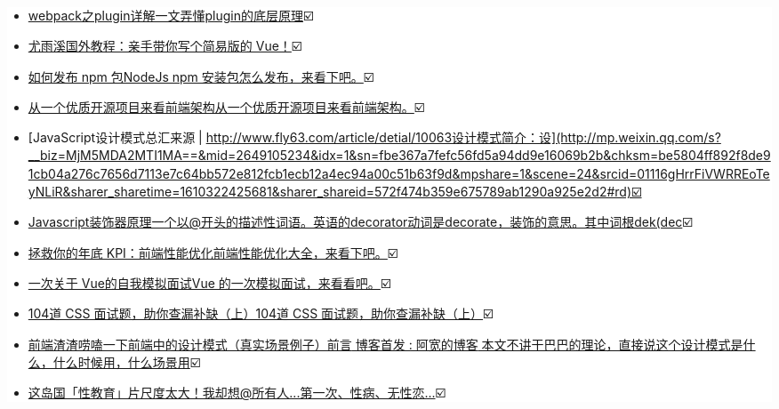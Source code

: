   - [webpack之plugin详解一文弄懂plugin的底层原理](http://mp.weixin.qq.com/s?__biz=MzI0MjY1MjY0Nw==&mid=2247484468&idx=1&sn=3f29e3dd7f83762dc3d0ab73704cf6cc&chksm=e97840bcde0fc9aa77030f45372328b1470d98e0f5f7dd72d0754599a21bfd90a6f9e13393ec&mpshare=1&scene=24&srcid=0816BAagt79J2yC6Ok9xz5Q7&sharer_sharetime=1629078619678&sharer_shareid=572f474b359e675789ab1290a925e2d2#rd)☑️

  - [尤雨溪国外教程：亲手带你写个简易版的 Vue！](http://mp.weixin.qq.com/s?__biz=MzAxODE2MjM1MA==&mid=2651579690&idx=1&sn=05399a48e986057c6019fc81ffac191b&chksm=802532ebb752bbfd05107914b6d37fb0a67daee4e0d882e400032ab8763f709c761f9ff4767c&mpshare=1&scene=24&srcid=0817UI8j5xuDzWq5PGn8JDl0&sharer_sharetime=1629173258196&sharer_shareid=572f474b359e675789ab1290a925e2d2#rd)☑️

  - [如何发布 npm 包NodeJs npm 安装包怎么发布，来看下吧。](http://mp.weixin.qq.com/s?__biz=MzAxODE2MjM1MA==&mid=2651566487&idx=2&sn=a27386216a793ac44695ca480a89df6d&chksm=80256656b752ef40efdd6073b57954faf959b7a45a46d486aa53dd7ae8dc5606e7131854890b&mpshare=1&scene=24&srcid=0105mYaCyhOtx4l5tTrIcNoo&sharer_sharetime=1609861248389&sharer_shareid=572f474b359e675789ab1290a925e2d2#rd)☑️

  - [从一个优质开源项目来看前端架构从一个优质开源项目来看前端架构。](http://mp.weixin.qq.com/s?__biz=MzAwNDcyNjI3OA==&mid=2650848300&idx=1&sn=970dc3b1a63639e5ce46865f5a575c91&chksm=80d39745b7a41e53432800e11e1b0fcb6a3bbf41bb30297dac9168dc84d9085a0c21677e0db8&mpshare=1&scene=24&srcid=0109MTpJyetyYF7lXJnB4SiK&sharer_sharetime=1610158005529&sharer_shareid=572f474b359e675789ab1290a925e2d2#rd)☑️

  - [JavaScript设计模式总汇来源 | http://www.fly63.com/article/detial/10063设计模式简介：设](http://mp.weixin.qq.com/s?__biz=MjM5MDA2MTI1MA==&mid=2649105234&idx=1&sn=fbe367a7fefc56fd5a94dd9e16069b2b&chksm=be5804ff892f8de91cb04a276c7656d7113e7c64bb572e812fcb1ecb12a4ec94a00c51b63f9d&mpshare=1&scene=24&srcid=01116gHrrFiVWRREoTeyNLiR&sharer_sharetime=1610322425681&sharer_shareid=572f474b359e675789ab1290a925e2d2#rd)☑️

  - [Javascript装饰器原理一个以@开头的描述性词语。英语的decorator动词是decorate，装饰的意思。其中词根dek(dec](http://mp.weixin.qq.com/s?__biz=MjM5MDA2MTI1MA==&mid=2649105234&idx=2&sn=7f27cc85727e37064552976f8c0f4267&chksm=be5804ff892f8de9bf83d4954f3636549aaef9874e3da903239eaefe227cfa938ba5081ada9c&mpshare=1&scene=24&srcid=0111oOD4OEbedFtVoDOCpHA7&sharer_sharetime=1610322904297&sharer_shareid=572f474b359e675789ab1290a925e2d2#rd)☑️

  - [拯救你的年底 KPI：前端性能优化前端性能优化大全，来看下吧。](http://mp.weixin.qq.com/s?__biz=MzAxODE2MjM1MA==&mid=2651566755&idx=1&sn=b45a07aa4e3f75a2de5ed6a0de5e2be2&chksm=80256562b752ec74c41181e627f187d713afab5ab7339f98e001a176971d4520ac00cd1aa334&mpshare=1&scene=24&srcid=0111FkJAET5K9WefCWa1PTfE&sharer_sharetime=1610323014308&sharer_shareid=572f474b359e675789ab1290a925e2d2#rd)☑️

  - [一次关于 Vue的自我模拟面试Vue 的一次模拟面试，来看看吧。](http://mp.weixin.qq.com/s?__biz=MzA5MTI0ODUzNQ==&mid=2652954422&idx=1&sn=48f4bb92d0ed2921d2bc6bcbdd592660&chksm=8bab3dcebcdcb4d82feb48e38241a11404433441a4d7674bfe64fb055fef8020c6f0b861b30b&mpshare=1&scene=24&srcid=0114C9U3nRedyuq7Q2MHu3Ms&sharer_sharetime=1610590316001&sharer_shareid=572f474b359e675789ab1290a925e2d2#rd)☑️

  - [104道 CSS 面试题，助你查漏补缺（上）104道 CSS 面试题，助你查漏补缺（上）](http://mp.weixin.qq.com/s?__biz=MzAwNDcyNjI3OA==&mid=2650848305&idx=1&sn=040565c0084459c3de06a10643785148&chksm=80d39758b7a41e4e390c6b8fc9234b8ab82ecf65cba4453ab0ea663e02ebb0d915082dea28c2&mpshare=1&scene=24&srcid=0115evw79hK9xWxDdEOLJYz5&sharer_sharetime=1610668795946&sharer_shareid=572f474b359e675789ab1290a925e2d2#rd)☑️

  - [前端渣渣唠嗑一下前端中的设计模式（真实场景例子）前言<span class="emoji emoji1f4e2"></span> 博客首发 : 阿宽的博客<span class="emoji emoji270b"></span> 本文不讲干巴巴的理论，直接说这个设计模式是什么，什么时候用，什么场景用](http://mp.weixin.qq.com/s?__biz=Mzg5NjAzMjI0NQ==&mid=2247490180&idx=1&sn=1d45583c1f0e9d6d724525307d0860b8&chksm=c006161ef7719f08507d968600b847d1ced42040c97531cf163a52bfcf0208504d10248928a4&mpshare=1&scene=24&srcid=0115et7t4IfI0mWffclgpYhk&sharer_sharetime=1610707751230&sharer_shareid=572f474b359e675789ab1290a925e2d2#rd)☑️

  - [这岛国「性教育」片尺度太大！我却想@所有人...第一次、性病、无性恋...](http://mp.weixin.qq.com/s?__biz=MjM5NDExMjIwMA==&mid=2650752234&idx=1&sn=0677d806a8720e1f5271c034792d9c9e&chksm=be87534d89f0da5ba0b0e99f10987828f300898819baffddb582164a18b9a3ea54e8c97b6d2e&mpshare=1&scene=24&srcid=0116GHUJkLCfdDvymn50BU7x&sharer_sharetime=1610762044955&sharer_shareid=572f474b359e675789ab1290a925e2d2#rd)☑️
